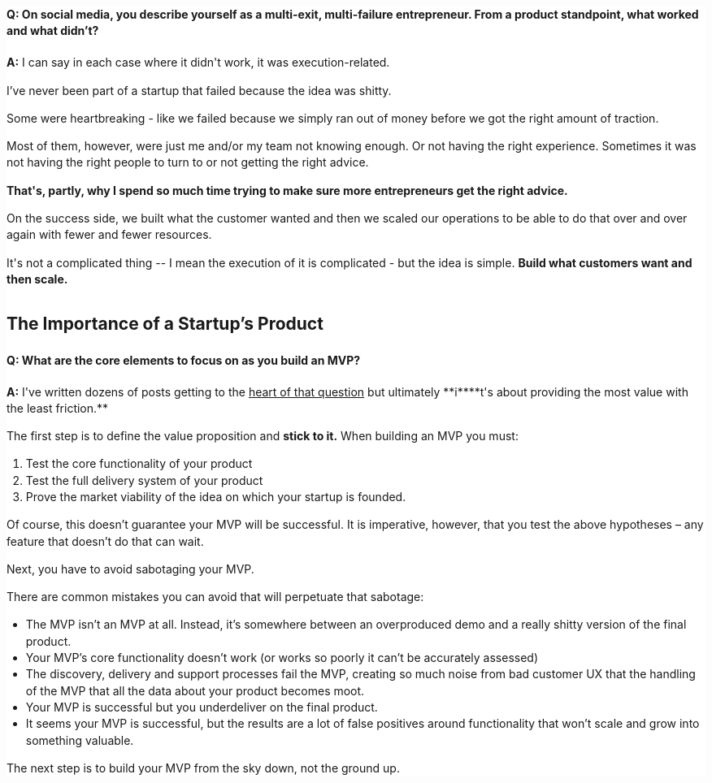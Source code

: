 #### Q: On social media, you describe yourself as a multi-exit, multi-failure entrepreneur. From a product standpoint, what worked and what didn’t?

**A:** I can say in each case where it didn't work, it was execution-related.

I’ve never been part of a startup that failed because the idea was shitty.

Some were heartbreaking - like we failed because we simply ran out of money before we got the right amount of traction.

Most of them, however, were just me and/or my team not knowing enough. Or not having the right experience. Sometimes it was not having the right people to turn to or not getting the right advice.

**That's, partly, why I spend so much time trying to make sure more entrepreneurs get the right advice.**

On the success side, we built what the customer wanted and then we scaled our operations to be able to do that over and over again with fewer and fewer resources.

It's not a complicated thing -- I mean the execution of it is complicated - but the idea is simple. **Build what customers want and then scale.**

## The Importance of a Startup’s Product

#### Q: What are the core elements to focus on as you build an MVP?

**A:** I've written dozens of posts getting to the [heart of that question](https://medium.com/@jproco/how-to-build-a-minimum-viable-product-thats-immediately-valuable-9c73f29807da) but ultimately **i\*\***t's about providing the most value with the least friction.\*\*

The first step is to define the value proposition and **stick to it.** When building an MVP you must:

1. Test the core functionality of your product
2. Test the full delivery system of your product
3. Prove the market viability of the idea on which your startup is founded.

Of course, this doesn’t guarantee your MVP will be successful. It is imperative, however, that you test the above hypotheses – any feature that doesn’t do that can wait.

Next, you have to avoid sabotaging your MVP.

There are common mistakes you can avoid that will perpetuate that sabotage:

- The MVP isn’t an MVP at all. Instead, it’s somewhere between an overproduced demo and a really shitty version of the final product.
- Your MVP’s core functionality doesn’t work (or works so poorly it can’t be accurately assessed)
- The discovery, delivery and support processes fail the MVP, creating so much noise from bad customer UX that the handling of the MVP that all the data about your product becomes moot.
- Your MVP is successful but you underdeliver on the final product.
- It seems your MVP is successful, but the results are a lot of false positives around functionality that won’t scale and grow into something valuable.

The next step is to build your MVP from the sky down, not the ground up.
